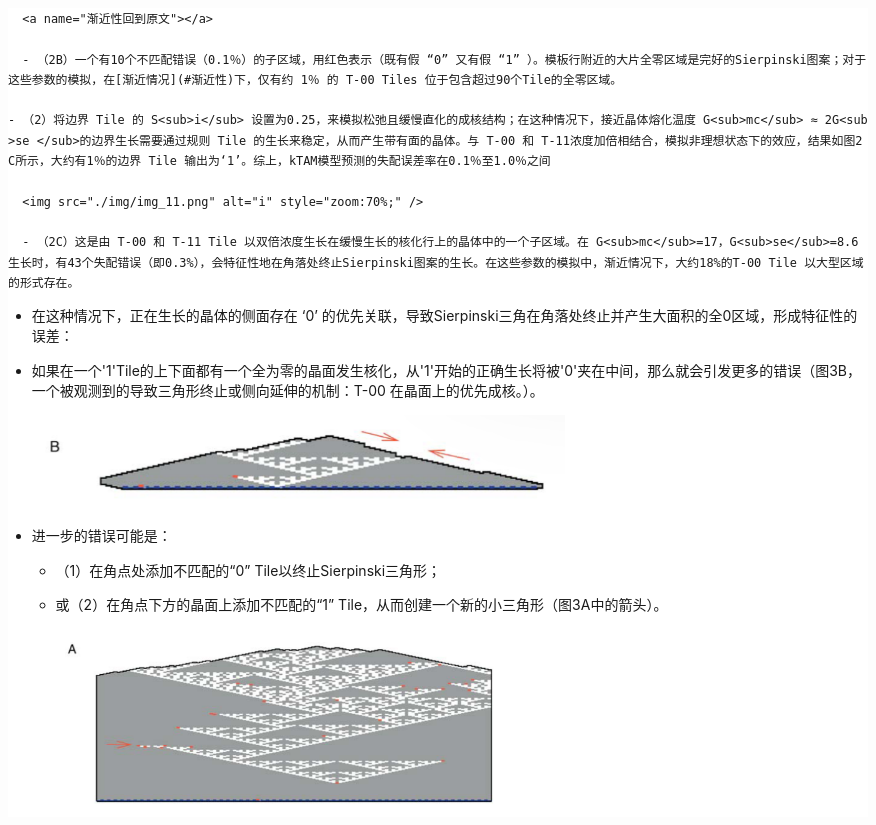       <a name="渐近性回到原文"></a>

      - （2B）一个有10个不匹配错误（0.1％）的子区域，用红色表示（既有假 “0” 又有假 “1” ）。模板行附近的大片全零区域是完好的Sierpinski图案；对于这些参数的模拟，在[渐近情况](#渐近性)下，仅有约 1％ 的 T-00 Tiles 位于包含超过90个Tile的全零区域。

    - （2）将边界 Tile 的 S<sub>i</sub> 设置为0.25，来模拟松弛且缓慢直化的成核结构；在这种情况下，接近晶体熔化温度 G<sub>mc</sub> ≈ 2G<sub>se </sub>的边界生长需要通过规则 Tile 的生长来稳定，从而产生带有面的晶体。与 T-00 和 T-11浓度加倍相结合，模拟非理想状态下的效应，结果如图2C所示，大约有1％的边界 Tile 输出为‘1’。综上，kTAM模型预测的失配误差率在0.1％至1.0％之间

      <img src="./img/img_11.png" alt="i" style="zoom:70%;" />

      - （2C）这是由 T-00 和 T-11 Tile 以双倍浓度生长在缓慢生长的核化行上的晶体中的一个子区域。在 G<sub>mc</sub>=17，G<sub>se</sub>=8.6 生长时，有43个失配错误（即0.3%），会特征性地在角落处终止Sierpinski图案的生长。在这些参数的模拟中，渐近情况下，大约18%的T-00 Tile 以大型区域的形式存在。
  
  - 在这种情况下，正在生长的晶体的侧面存在 ‘0’ 的优先关联，导致Sierpinski三角在角落处终止并产生大面积的全0区域，形成特征性的误差：
  
  
   - 如果在一个'1'Tile的上下面都有一个全为零的晶面发生核化，从'1'开始的正确生长将被'0'夹在中间，那么就会引发更多的错误（图3B，一个被观测到的导致三角形终止或侧向延伸的机制：T-00 在晶面上的优先成核。）。
  
     <img src="./img/img_16.png" alt="i" style="zoom:70%;" />
  
   - 进一步的错误可能是：
     - （1）在角点处添加不匹配的“0” Tile以终止Sierpinski三角形；
  
     - 或（2）在角点下方的晶面上添加不匹配的“1” Tile，从而创建一个新的小三角形（图3A中的箭头）。
     
       <img src="./img/img_12.png" alt="i" style="zoom:60%;" />
  